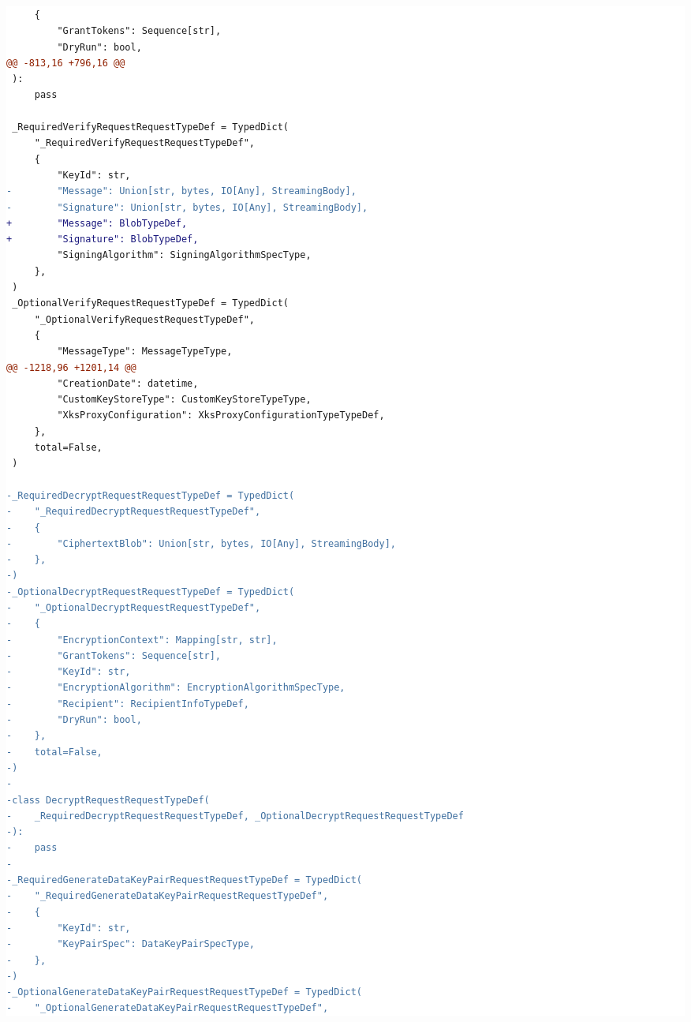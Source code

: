 ```diff
     {
         "GrantTokens": Sequence[str],
         "DryRun": bool,
@@ -813,16 +796,16 @@
 ):
     pass
 
 _RequiredVerifyRequestRequestTypeDef = TypedDict(
     "_RequiredVerifyRequestRequestTypeDef",
     {
         "KeyId": str,
-        "Message": Union[str, bytes, IO[Any], StreamingBody],
-        "Signature": Union[str, bytes, IO[Any], StreamingBody],
+        "Message": BlobTypeDef,
+        "Signature": BlobTypeDef,
         "SigningAlgorithm": SigningAlgorithmSpecType,
     },
 )
 _OptionalVerifyRequestRequestTypeDef = TypedDict(
     "_OptionalVerifyRequestRequestTypeDef",
     {
         "MessageType": MessageTypeType,
@@ -1218,96 +1201,14 @@
         "CreationDate": datetime,
         "CustomKeyStoreType": CustomKeyStoreTypeType,
         "XksProxyConfiguration": XksProxyConfigurationTypeTypeDef,
     },
     total=False,
 )
 
-_RequiredDecryptRequestRequestTypeDef = TypedDict(
-    "_RequiredDecryptRequestRequestTypeDef",
-    {
-        "CiphertextBlob": Union[str, bytes, IO[Any], StreamingBody],
-    },
-)
-_OptionalDecryptRequestRequestTypeDef = TypedDict(
-    "_OptionalDecryptRequestRequestTypeDef",
-    {
-        "EncryptionContext": Mapping[str, str],
-        "GrantTokens": Sequence[str],
-        "KeyId": str,
-        "EncryptionAlgorithm": EncryptionAlgorithmSpecType,
-        "Recipient": RecipientInfoTypeDef,
-        "DryRun": bool,
-    },
-    total=False,
-)
-
-class DecryptRequestRequestTypeDef(
-    _RequiredDecryptRequestRequestTypeDef, _OptionalDecryptRequestRequestTypeDef
-):
-    pass
-
-_RequiredGenerateDataKeyPairRequestRequestTypeDef = TypedDict(
-    "_RequiredGenerateDataKeyPairRequestRequestTypeDef",
-    {
-        "KeyId": str,
-        "KeyPairSpec": DataKeyPairSpecType,
-    },
-)
-_OptionalGenerateDataKeyPairRequestRequestTypeDef = TypedDict(
-    "_OptionalGenerateDataKeyPairRequestRequestTypeDef",
```